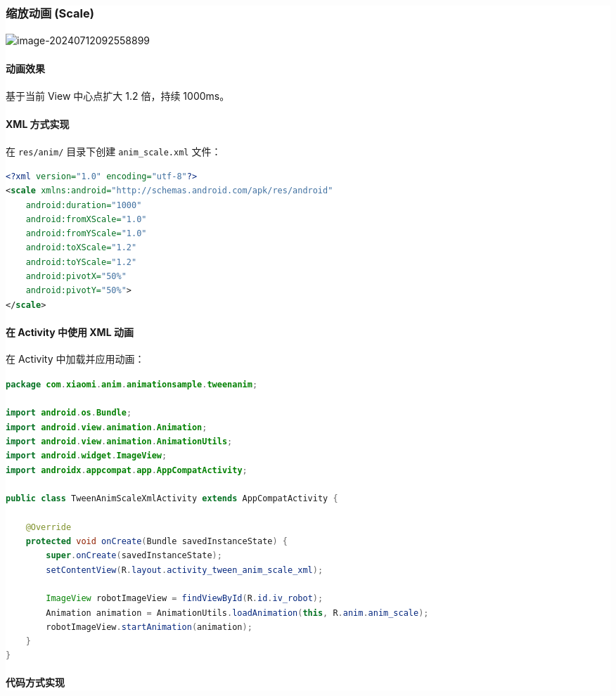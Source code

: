 ### 缩放动画 (Scale)

![image-20240712092558899](https://cdn.jsdelivr.net/gh/kennems/blog-image/image-20240712092558899.png)

#### 动画效果

基于当前 View 中心点扩大 1.2 倍，持续 1000ms。

#### XML 方式实现

在 `res/anim/` 目录下创建 `anim_scale.xml` 文件：

```xml
<?xml version="1.0" encoding="utf-8"?>
<scale xmlns:android="http://schemas.android.com/apk/res/android"
    android:duration="1000"
    android:fromXScale="1.0"
    android:fromYScale="1.0"
    android:toXScale="1.2"
    android:toYScale="1.2"
    android:pivotX="50%"
    android:pivotY="50%">
</scale>
```

#### 在 Activity 中使用 XML 动画

在 Activity 中加载并应用动画：

```java
package com.xiaomi.anim.animationsample.tweenanim;

import android.os.Bundle;
import android.view.animation.Animation;
import android.view.animation.AnimationUtils;
import android.widget.ImageView;
import androidx.appcompat.app.AppCompatActivity;

public class TweenAnimScaleXmlActivity extends AppCompatActivity {

    @Override
    protected void onCreate(Bundle savedInstanceState) {
        super.onCreate(savedInstanceState);
        setContentView(R.layout.activity_tween_anim_scale_xml);
        
        ImageView robotImageView = findViewById(R.id.iv_robot);
        Animation animation = AnimationUtils.loadAnimation(this, R.anim.anim_scale);
        robotImageView.startAnimation(animation);
    }
}
```

#### 代码方式实现
